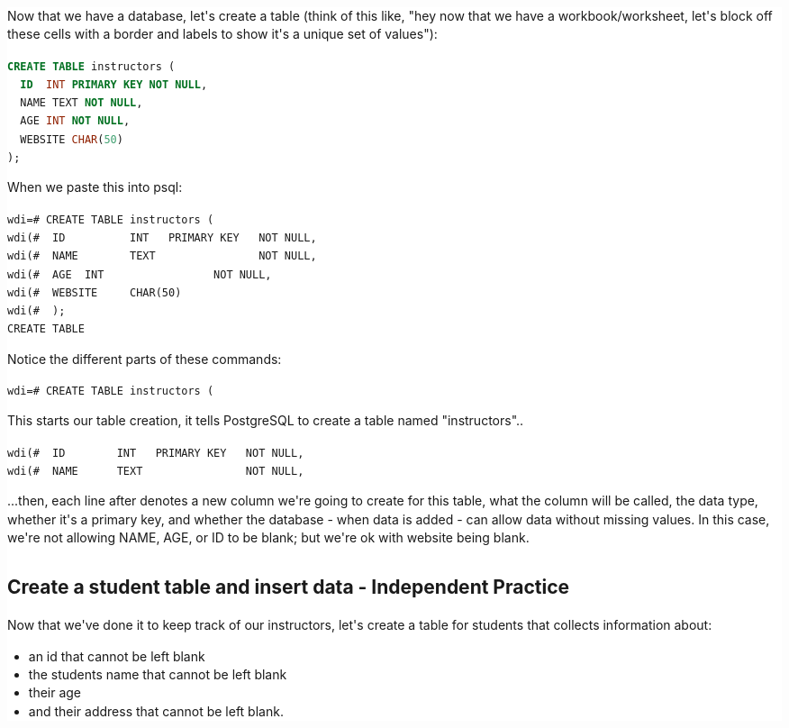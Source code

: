 Now that we have a database, let's create a table (think of this like, "hey now that we have a workbook/worksheet, let's block off these cells with a border and labels to show it's a unique set of values"):

```sql
CREATE TABLE instructors (
  ID  INT PRIMARY KEY NOT NULL,
  NAME TEXT NOT NULL,
  AGE INT NOT NULL,
  WEBSITE CHAR(50)
);
```

When we paste this into psql:

```psql
wdi=# CREATE TABLE instructors (
wdi(#  ID          INT   PRIMARY KEY   NOT NULL,
wdi(#  NAME        TEXT                NOT NULL,
wdi(#  AGE  INT                 NOT NULL,
wdi(#  WEBSITE     CHAR(50)
wdi(#  );
CREATE TABLE
```

Notice the different parts of these commands:

```psql
wdi=# CREATE TABLE instructors (
```
This starts our table creation, it tells PostgreSQL to create a table named "instructors"..

```psql
wdi(#  ID        INT   PRIMARY KEY   NOT NULL,
wdi(#  NAME      TEXT                NOT NULL,
```

...then, each line after denotes a new column we're going to create for this table, what the column will be called, the data type, whether it's a primary key, and whether the database - when data is added - can allow data without missing values.  In this case, we're not allowing NAME, AGE, or ID to be blank; but we're ok with website being blank.








## Create a student table and insert data - Independent Practice




Now that we've done it to keep track of our instructors, let's create a table for students that collects information about:

- an id that cannot be left blank
- the students name that cannot be left blank
- their age
- and their address that cannot be left blank.
